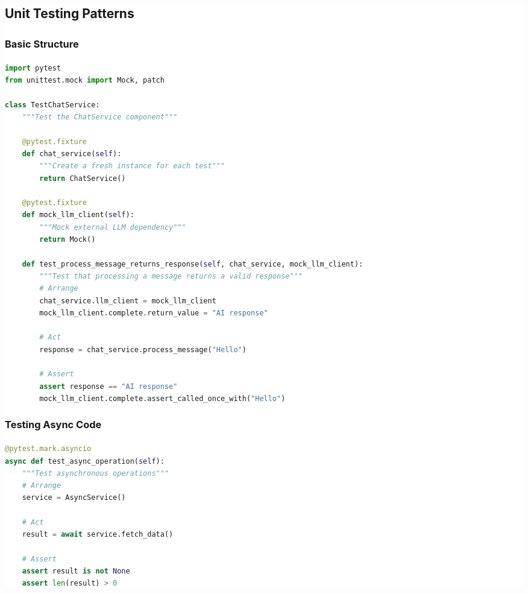 ## Unit Testing Patterns

### Basic Structure

```python
import pytest
from unittest.mock import Mock, patch

class TestChatService:
    """Test the ChatService component"""
    
    @pytest.fixture
    def chat_service(self):
        """Create a fresh instance for each test"""
        return ChatService()
    
    @pytest.fixture
    def mock_llm_client(self):
        """Mock external LLM dependency"""
        return Mock()
    
    def test_process_message_returns_response(self, chat_service, mock_llm_client):
        """Test that processing a message returns a valid response"""
        # Arrange
        chat_service.llm_client = mock_llm_client
        mock_llm_client.complete.return_value = "AI response"
        
        # Act
        response = chat_service.process_message("Hello")
        
        # Assert
        assert response == "AI response"
        mock_llm_client.complete.assert_called_once_with("Hello")
```

### Testing Async Code

```python
@pytest.mark.asyncio
async def test_async_operation(self):
    """Test asynchronous operations"""
    # Arrange
    service = AsyncService()
    
    # Act
    result = await service.fetch_data()
    
    # Assert
    assert result is not None
    assert len(result) > 0
```
